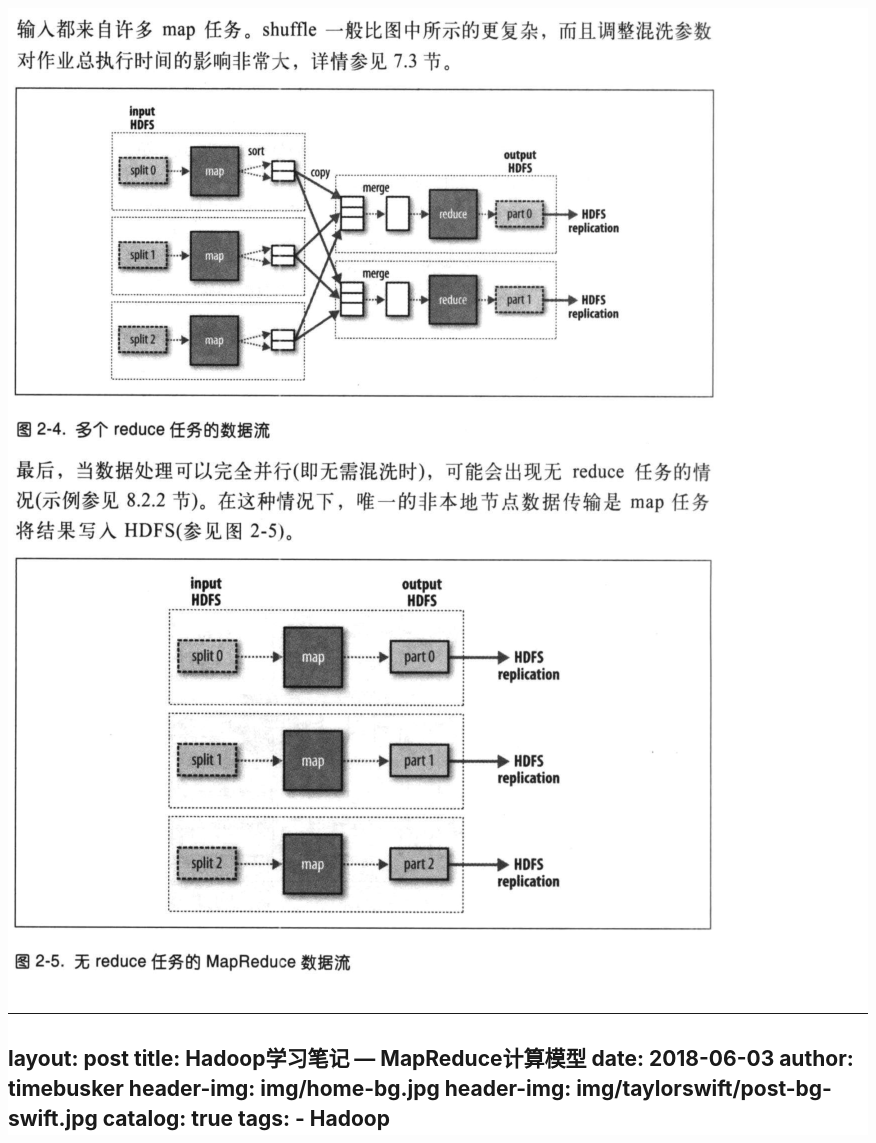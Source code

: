 ![image](/img/hadoop/47.png)  
![image](/img/hadoop/48.png)  
=======
---
layout:     post
title:      Hadoop学习笔记 — MapReduce计算模型 
date:       2018-06-03
author:     timebusker
header-img: img/home-bg.jpg
header-img: img/taylorswift/post-bg-swift.jpg
catalog: true
tags:
    - Hadoop  
---